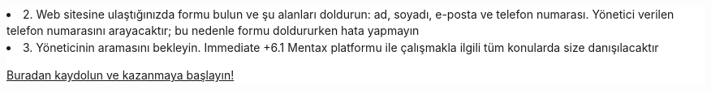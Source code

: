 </li>
<li>2. Web sitesine ulaştığınızda formu bulun ve şu alanları doldurun: ad, soyadı, e-posta ve telefon numarası. Yönetici verilen telefon numarasını arayacaktır; bu nedenle formu doldururken hata yapmayın</li>
<li>3. Yöneticinin aramasını bekleyin. Immediate +6.1 Mentax platformu ile çalışmakla ilgili tüm konularda size danışılacaktır</li>
</ul>
<p style="text-align: left;"><a href="https://shortxlink.com/rr/7573a0" target="_blank" rel="noopener">Buradan kaydolun ve kazanmaya başlayın!</a></p>
</figure>
</figure>
</figure>
